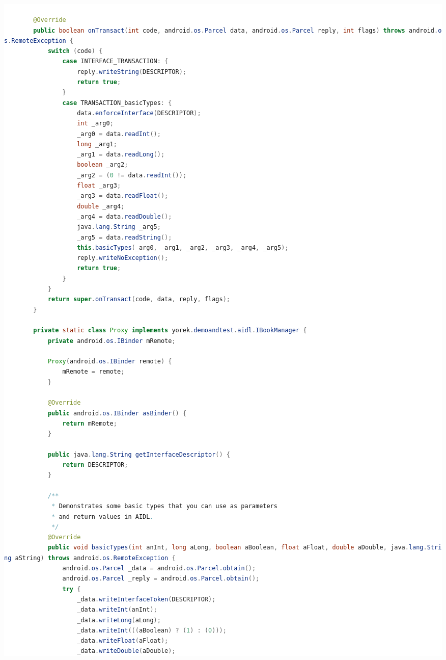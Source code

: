 ```java

        @Override
        public boolean onTransact(int code, android.os.Parcel data, android.os.Parcel reply, int flags) throws android.os.RemoteException {
            switch (code) {
                case INTERFACE_TRANSACTION: {
                    reply.writeString(DESCRIPTOR);
                    return true;
                }
                case TRANSACTION_basicTypes: {
                    data.enforceInterface(DESCRIPTOR);
                    int _arg0;
                    _arg0 = data.readInt();
                    long _arg1;
                    _arg1 = data.readLong();
                    boolean _arg2;
                    _arg2 = (0 != data.readInt());
                    float _arg3;
                    _arg3 = data.readFloat();
                    double _arg4;
                    _arg4 = data.readDouble();
                    java.lang.String _arg5;
                    _arg5 = data.readString();
                    this.basicTypes(_arg0, _arg1, _arg2, _arg3, _arg4, _arg5);
                    reply.writeNoException();
                    return true;
                }
            }
            return super.onTransact(code, data, reply, flags);
        }

        private static class Proxy implements yorek.demoandtest.aidl.IBookManager {
            private android.os.IBinder mRemote;

            Proxy(android.os.IBinder remote) {
                mRemote = remote;
            }

            @Override
            public android.os.IBinder asBinder() {
                return mRemote;
            }

            public java.lang.String getInterfaceDescriptor() {
                return DESCRIPTOR;
            }

            /**
             * Demonstrates some basic types that you can use as parameters
             * and return values in AIDL.
             */
            @Override
            public void basicTypes(int anInt, long aLong, boolean aBoolean, float aFloat, double aDouble, java.lang.String aString) throws android.os.RemoteException {
                android.os.Parcel _data = android.os.Parcel.obtain();
                android.os.Parcel _reply = android.os.Parcel.obtain();
                try {
                    _data.writeInterfaceToken(DESCRIPTOR);
                    _data.writeInt(anInt);
                    _data.writeLong(aLong);
                    _data.writeInt(((aBoolean) ? (1) : (0)));
                    _data.writeFloat(aFloat);
                    _data.writeDouble(aDouble);
```